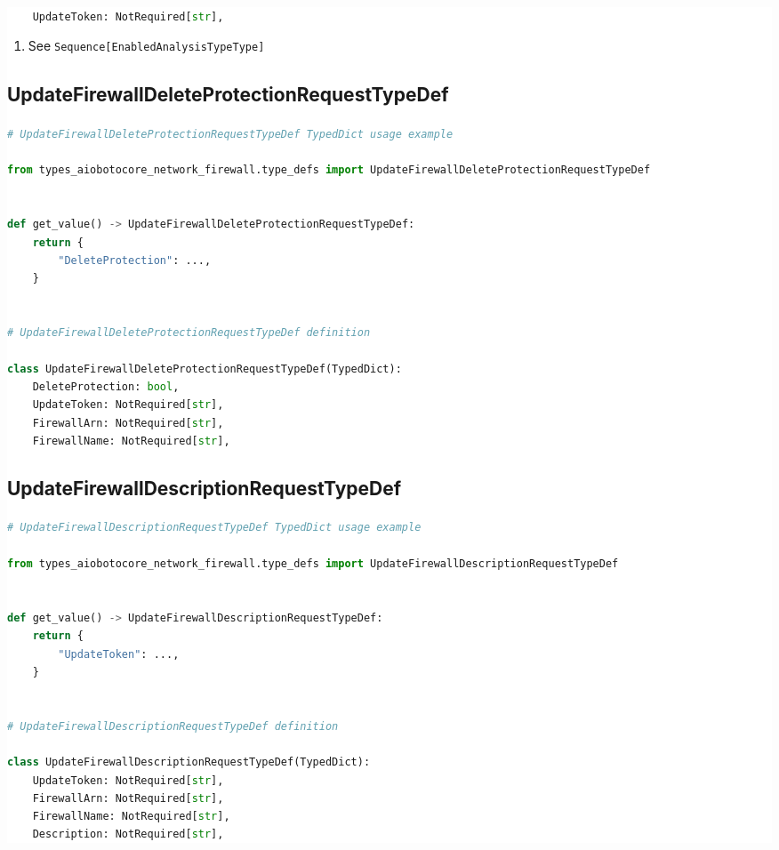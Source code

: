```python
    UpdateToken: NotRequired[str],
```

1. See `Sequence[EnabledAnalysisTypeType]`

## UpdateFirewallDeleteProtectionRequestTypeDef

```python
# UpdateFirewallDeleteProtectionRequestTypeDef TypedDict usage example

from types_aiobotocore_network_firewall.type_defs import UpdateFirewallDeleteProtectionRequestTypeDef


def get_value() -> UpdateFirewallDeleteProtectionRequestTypeDef:
    return {
        "DeleteProtection": ...,
    }


# UpdateFirewallDeleteProtectionRequestTypeDef definition

class UpdateFirewallDeleteProtectionRequestTypeDef(TypedDict):
    DeleteProtection: bool,
    UpdateToken: NotRequired[str],
    FirewallArn: NotRequired[str],
    FirewallName: NotRequired[str],
```


## UpdateFirewallDescriptionRequestTypeDef

```python
# UpdateFirewallDescriptionRequestTypeDef TypedDict usage example

from types_aiobotocore_network_firewall.type_defs import UpdateFirewallDescriptionRequestTypeDef


def get_value() -> UpdateFirewallDescriptionRequestTypeDef:
    return {
        "UpdateToken": ...,
    }


# UpdateFirewallDescriptionRequestTypeDef definition

class UpdateFirewallDescriptionRequestTypeDef(TypedDict):
    UpdateToken: NotRequired[str],
    FirewallArn: NotRequired[str],
    FirewallName: NotRequired[str],
    Description: NotRequired[str],
```
